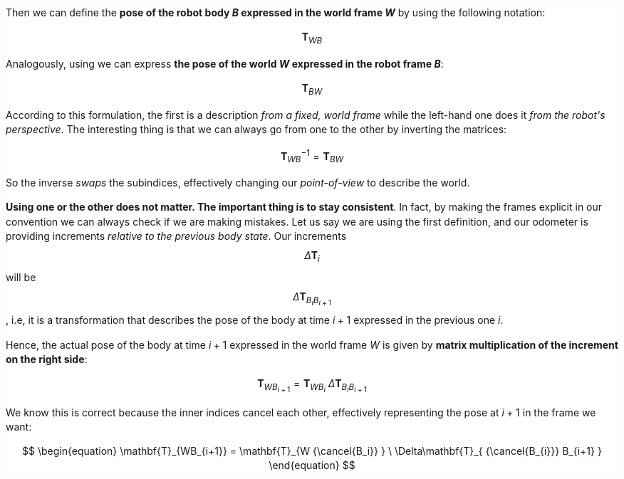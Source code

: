 Then we can define the **pose of the robot body $B$ expressed in the world frame $W$** by using the following notation:

$$
\begin{equation}
\mathbf{T}_{WB}
\end{equation}
$$

Analogously, using we can express **the pose of the world $W$ expressed in the robot frame $B$**:

$$
\begin{equation}
\mathbf{T}_{BW}
\end{equation}
$$

According to this formulation, the first is a description *from a fixed, world frame* while the left-hand one does it *from the robot's perspective*. The interesting thing is that we can always go from one to the other by inverting the matrices:

$$
\begin{equation}
\mathbf{T}_{WB}^{-1} = \mathbf{T}_{BW}
\end{equation}
$$

So the inverse *swaps* the subindices, effectively changing our *point-of-view* to describe the world.

**Using one or the other does not matter. The important thing is to stay consistent**. 
In fact, by making the frames explicit in our convention we can always check if we are making mistakes. Let us say we are using the first definition, and our odometer is providing increments _relative to the previous body state_. Our increments $$\Delta\mathbf{T}_i$$ will be $$\Delta\mathbf{T}_{B_{i} B_{i+1} }$$, i.e, it is a transformation that describes the pose of the body at time $i+1$ expressed in the previous one $i$.

Hence, the actual pose of the body at time $i+1$ expressed in the world frame $W$ is given by **matrix multiplication of the increment on the right side**:

$$
\begin{equation}
\mathbf{T}_{WB_{i+1}} = \mathbf{T}_{WB_i} \ \Delta\mathbf{T}_{B_{i} B_{i+1} }
\end{equation}
$$

We know this is correct because the inner indices cancel each other, effectively representing the pose at $i+1$ in the frame we want:

$$
\begin{equation}
\mathbf{T}_{WB_{i+1}} = \mathbf{T}_{W {\cancel{B_i}} } \ \Delta\mathbf{T}_{ {\cancel{B_{i}}} B_{i+1} }
\end{equation}
$$
